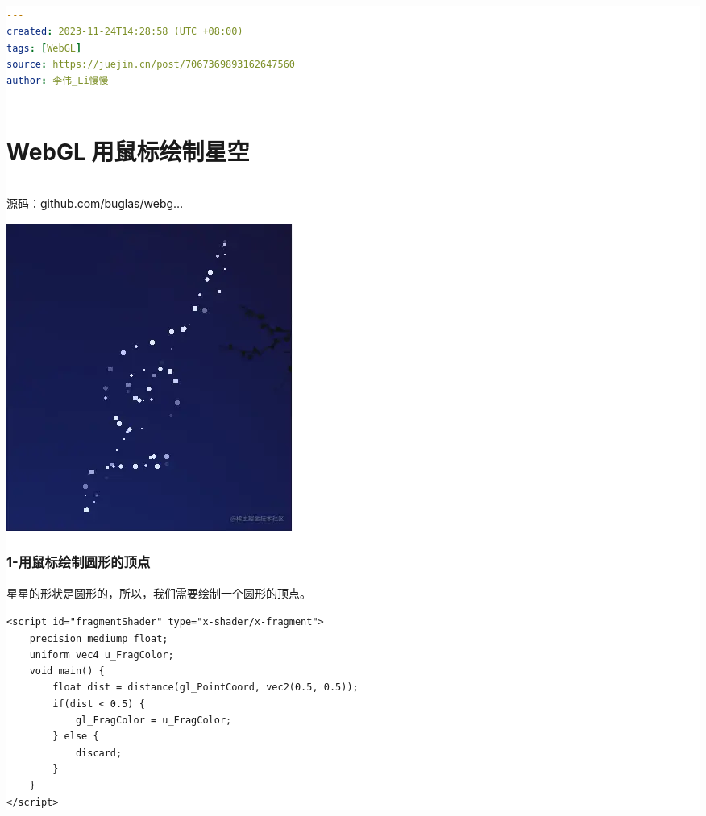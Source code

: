 ```yaml
---
created: 2023-11-24T14:28:58 (UTC +08:00)
tags: [WebGL]
source: https://juejin.cn/post/7067369893162647560
author: 李伟_Li慢慢
---
```


# WebGL 用鼠标绘制星空

---
源码：[github.com/buglas/webg…](https://link.juejin.cn/?target=https%3A%2F%2Fgithub.com%2Fbuglas%2Fwebgl-lesson "https://github.com/buglas/webgl-lesson")

![1.gif](assets/84af9da4040442f1af2d3efc235f4416tplv-k3u1fbpfcp-zoom-in-crop-mark1512000.webp)

### 1-用鼠标绘制圆形的顶点

星星的形状是圆形的，所以，我们需要绘制一个圆形的顶点。

```
<script id="fragmentShader" type="x-shader/x-fragment">
    precision mediump float;
    uniform vec4 u_FragColor;
    void main() {
        float dist = distance(gl_PointCoord, vec2(0.5, 0.5));
        if(dist < 0.5) {
            gl_FragColor = u_FragColor;
        } else {
            discard;
        }
    }
</script>
```
